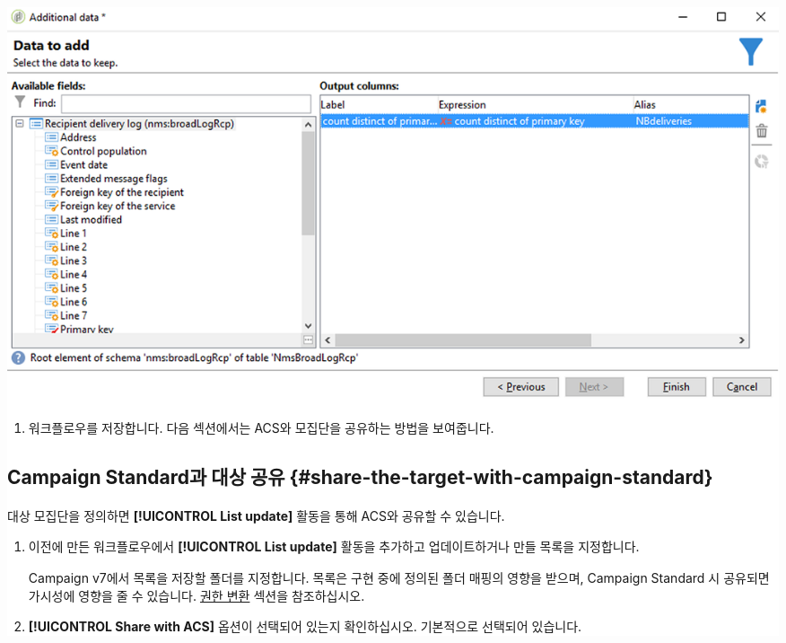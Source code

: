    ![](assets/acs_connect_query7.png)

1. 워크플로우를 저장합니다. 다음 섹션에서는 ACS와 모집단을 공유하는 방법을 보여줍니다.

## Campaign Standard과 대상 공유 {#share-the-target-with-campaign-standard}

대상 모집단을 정의하면 **[!UICONTROL List update]** 활동을 통해 ACS와 공유할 수 있습니다.

1. 이전에 만든 워크플로우에서 **[!UICONTROL List update]** 활동을 추가하고 업데이트하거나 만들 목록을 지정합니다.

   Campaign v7에서 목록을 저장할 폴더를 지정합니다. 목록은 구현 중에 정의된 폴더 매핑의 영향을 받으며, Campaign Standard 시 공유되면 가시성에 영향을 줄 수 있습니다. [권한 변환](../../integrations/using/acs-connector-principles-and-data-cycle.md#rights-conversion) 섹션을 참조하십시오.

1. **[!UICONTROL Share with ACS]** 옵션이 선택되어 있는지 확인하십시오. 기본적으로 선택되어 있습니다.
